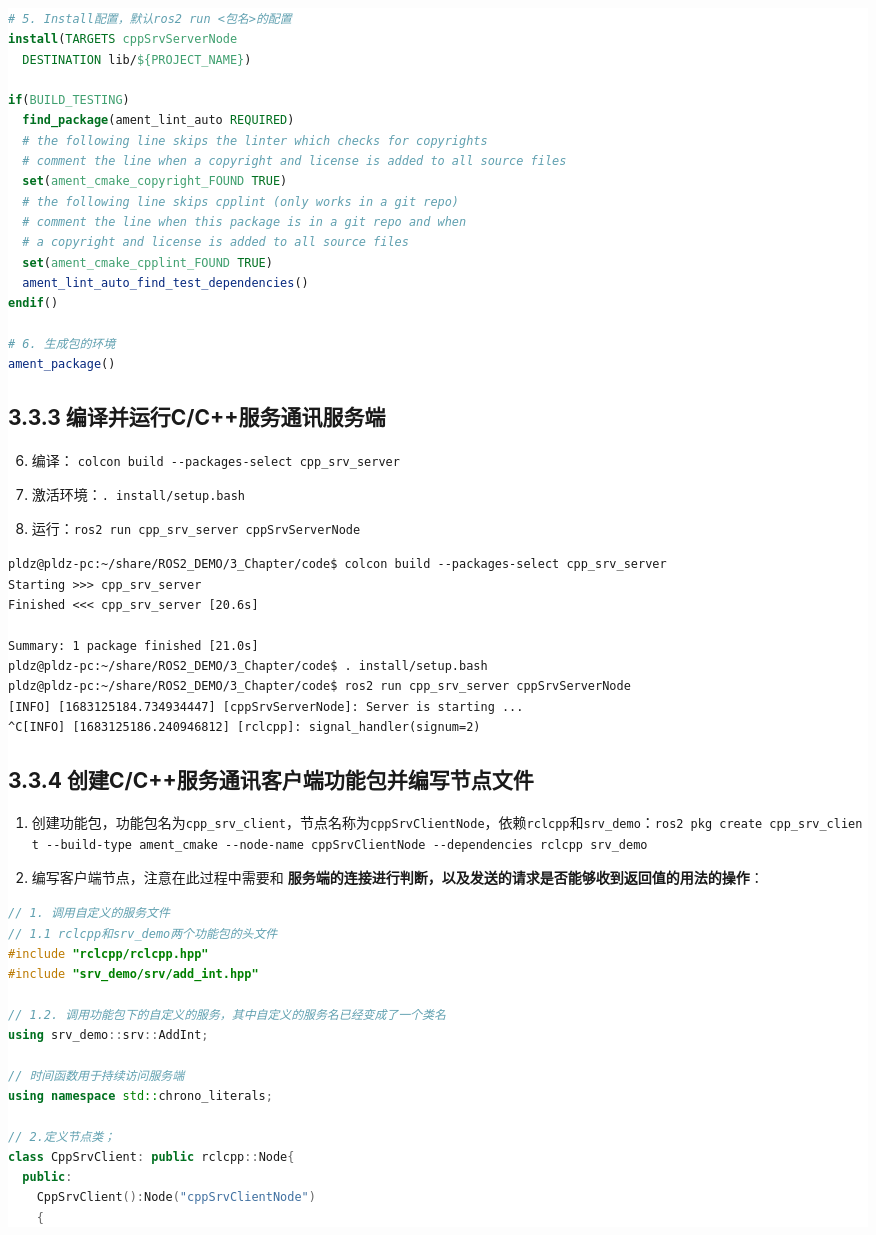 ```cmake
# 5. Install配置，默认ros2 run <包名>的配置
install(TARGETS cppSrvServerNode
  DESTINATION lib/${PROJECT_NAME})

if(BUILD_TESTING)
  find_package(ament_lint_auto REQUIRED)
  # the following line skips the linter which checks for copyrights
  # comment the line when a copyright and license is added to all source files
  set(ament_cmake_copyright_FOUND TRUE)
  # the following line skips cpplint (only works in a git repo)
  # comment the line when this package is in a git repo and when
  # a copyright and license is added to all source files
  set(ament_cmake_cpplint_FOUND TRUE)
  ament_lint_auto_find_test_dependencies()
endif()

# 6. 生成包的环境
ament_package()

```

## 3.3.3 编译并运行C/C++服务通讯服务端

6. 编译： `colcon build --packages-select cpp_srv_server`

7. 激活环境：`. install/setup.bash`

8. 运行：`ros2 run cpp_srv_server cppSrvServerNode`


```shell
pldz@pldz-pc:~/share/ROS2_DEMO/3_Chapter/code$ colcon build --packages-select cpp_srv_server
Starting >>> cpp_srv_server
Finished <<< cpp_srv_server [20.6s]                       
                      
Summary: 1 package finished [21.0s]
pldz@pldz-pc:~/share/ROS2_DEMO/3_Chapter/code$ . install/setup.bash 
pldz@pldz-pc:~/share/ROS2_DEMO/3_Chapter/code$ ros2 run cpp_srv_server cppSrvServerNode 
[INFO] [1683125184.734934447] [cppSrvServerNode]: Server is starting ...
^C[INFO] [1683125186.240946812] [rclcpp]: signal_handler(signum=2)
```

## 3.3.4 创建C/C++服务通讯客户端功能包并编写节点文件

1. 创建功能包，功能包名为`cpp_srv_client`，节点名称为`cppSrvClientNode`，依赖`rclcpp`和`srv_demo`：`ros2 pkg create cpp_srv_client --build-type ament_cmake --node-name cppSrvClientNode --dependencies rclcpp srv_demo`

2. 编写客户端节点，注意在此过程中需要和 **服务端的连接进行判断，以及发送的请求是否能够收到返回值的用法的操作**：

```cpp
// 1. 调用自定义的服务文件
// 1.1 rclcpp和srv_demo两个功能包的头文件
#include "rclcpp/rclcpp.hpp"
#include "srv_demo/srv/add_int.hpp"

// 1.2. 调用功能包下的自定义的服务，其中自定义的服务名已经变成了一个类名
using srv_demo::srv::AddInt;

// 时间函数用于持续访问服务端
using namespace std::chrono_literals;

// 2.定义节点类；
class CppSrvClient: public rclcpp::Node{
  public:
    CppSrvClient():Node("cppSrvClientNode")
    {
```
